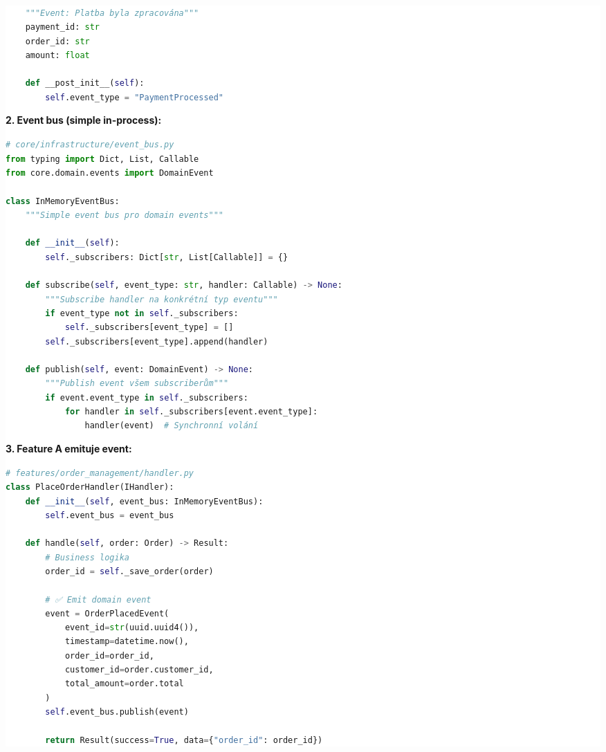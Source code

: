 ```python
    """Event: Platba byla zpracována"""
    payment_id: str
    order_id: str
    amount: float

    def __post_init__(self):
        self.event_type = "PaymentProcessed"
```

**2. Event bus (simple in-process):**
```python
# core/infrastructure/event_bus.py
from typing import Dict, List, Callable
from core.domain.events import DomainEvent

class InMemoryEventBus:
    """Simple event bus pro domain events"""

    def __init__(self):
        self._subscribers: Dict[str, List[Callable]] = {}

    def subscribe(self, event_type: str, handler: Callable) -> None:
        """Subscribe handler na konkrétní typ eventu"""
        if event_type not in self._subscribers:
            self._subscribers[event_type] = []
        self._subscribers[event_type].append(handler)

    def publish(self, event: DomainEvent) -> None:
        """Publish event všem subscriberům"""
        if event.event_type in self._subscribers:
            for handler in self._subscribers[event.event_type]:
                handler(event)  # Synchronní volání
```

**3. Feature A emituje event:**
```python
# features/order_management/handler.py
class PlaceOrderHandler(IHandler):
    def __init__(self, event_bus: InMemoryEventBus):
        self.event_bus = event_bus

    def handle(self, order: Order) -> Result:
        # Business logika
        order_id = self._save_order(order)

        # ✅ Emit domain event
        event = OrderPlacedEvent(
            event_id=str(uuid.uuid4()),
            timestamp=datetime.now(),
            order_id=order_id,
            customer_id=order.customer_id,
            total_amount=order.total
        )
        self.event_bus.publish(event)

        return Result(success=True, data={"order_id": order_id})
```

